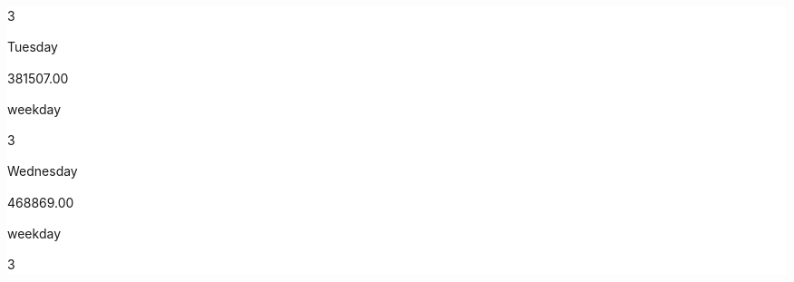 <tr>

<td style="text-align:right;">

3

</td>

<td style="text-align:left;">

Tuesday

</td>

<td style="text-align:right;">

381507.00

</td>

<td style="text-align:left;">

weekday

</td>

</tr>

<tr>

<td style="text-align:right;">

3

</td>

<td style="text-align:left;">

Wednesday

</td>

<td style="text-align:right;">

468869.00

</td>

<td style="text-align:left;">

weekday

</td>

</tr>

<tr>

<td style="text-align:right;">

3

</td>

<td style="text-align:left;">
